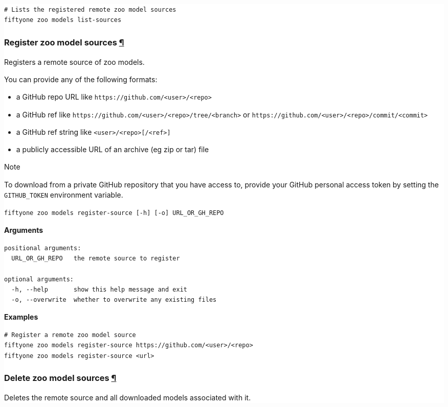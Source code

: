 ```
# Lists the registered remote zoo model sources
fiftyone zoo models list-sources

```

### Register zoo model sources [¶](\#register-zoo-model-sources "Permalink to this headline")

Registers a remote source of zoo models.

You can provide any of the following formats:

- a GitHub repo URL like `https://github.com/<user>/<repo>`

- a GitHub ref like `https://github.com/<user>/<repo>/tree/<branch>` or
`https://github.com/<user>/<repo>/commit/<commit>`

- a GitHub ref string like `<user>/<repo>[/<ref>]`

- a publicly accessible URL of an archive (eg zip or tar) file


Note

To download from a private GitHub repository that you have access to,
provide your GitHub personal access token by setting the `GITHUB_TOKEN`
environment variable.

```
fiftyone zoo models register-source [-h] [-o] URL_OR_GH_REPO

```

**Arguments**

```
positional arguments:
  URL_OR_GH_REPO   the remote source to register

optional arguments:
  -h, --help       show this help message and exit
  -o, --overwrite  whether to overwrite any existing files

```

**Examples**

```
# Register a remote zoo model source
fiftyone zoo models register-source https://github.com/<user>/<repo>
fiftyone zoo models register-source <url>

```

### Delete zoo model sources [¶](\#delete-zoo-model-sources "Permalink to this headline")

Deletes the remote source and all downloaded models associated with it.
